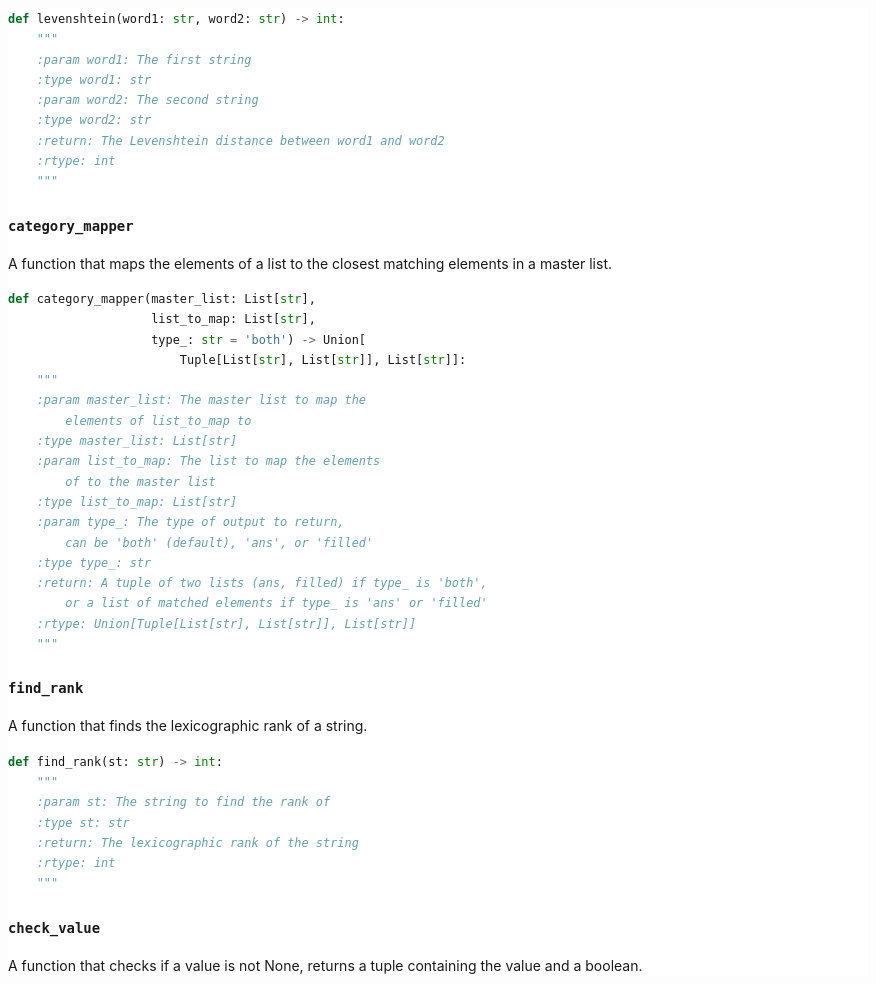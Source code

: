 ```python
def levenshtein(word1: str, word2: str) -> int:
    """
    :param word1: The first string
    :type word1: str
    :param word2: The second string
    :type word2: str
    :return: The Levenshtein distance between word1 and word2
    :rtype: int
    """
```

### `category_mapper`

A function that maps the elements of a list to the closest matching elements in a master list.

```python
def category_mapper(master_list: List[str],
                    list_to_map: List[str],
                    type_: str = 'both') -> Union[
                        Tuple[List[str], List[str]], List[str]]:
    """
    :param master_list: The master list to map the
        elements of list_to_map to
    :type master_list: List[str]
    :param list_to_map: The list to map the elements
        of to the master list
    :type list_to_map: List[str]
    :param type_: The type of output to return,
        can be 'both' (default), 'ans', or 'filled'
    :type type_: str
    :return: A tuple of two lists (ans, filled) if type_ is 'both',
        or a list of matched elements if type_ is 'ans' or 'filled'
    :rtype: Union[Tuple[List[str], List[str]], List[str]]
    """
```

### `find_rank`

A function that finds the lexicographic rank of a string.

```python
def find_rank(st: str) -> int:
    """
    :param st: The string to find the rank of
    :type st: str
    :return: The lexicographic rank of the string
    :rtype: int
    """
```

### `check_value`

A function that checks if a value is not None, returns a tuple containing the value and a boolean.
    